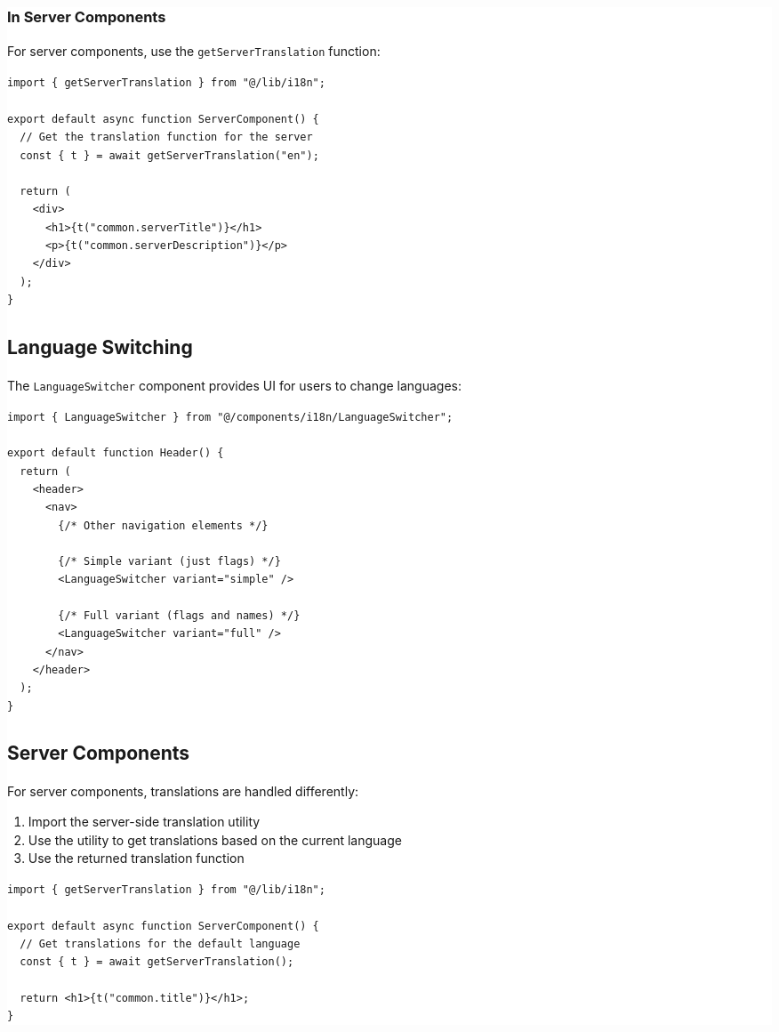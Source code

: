 ### In Server Components

For server components, use the `getServerTranslation` function:

```tsx
import { getServerTranslation } from "@/lib/i18n";

export default async function ServerComponent() {
  // Get the translation function for the server
  const { t } = await getServerTranslation("en");

  return (
    <div>
      <h1>{t("common.serverTitle")}</h1>
      <p>{t("common.serverDescription")}</p>
    </div>
  );
}
```

## Language Switching

The `LanguageSwitcher` component provides UI for users to change languages:

```tsx
import { LanguageSwitcher } from "@/components/i18n/LanguageSwitcher";

export default function Header() {
  return (
    <header>
      <nav>
        {/* Other navigation elements */}

        {/* Simple variant (just flags) */}
        <LanguageSwitcher variant="simple" />

        {/* Full variant (flags and names) */}
        <LanguageSwitcher variant="full" />
      </nav>
    </header>
  );
}
```

## Server Components

For server components, translations are handled differently:

1. Import the server-side translation utility
2. Use the utility to get translations based on the current language
3. Use the returned translation function

```tsx
import { getServerTranslation } from "@/lib/i18n";

export default async function ServerComponent() {
  // Get translations for the default language
  const { t } = await getServerTranslation();

  return <h1>{t("common.title")}</h1>;
}
```
